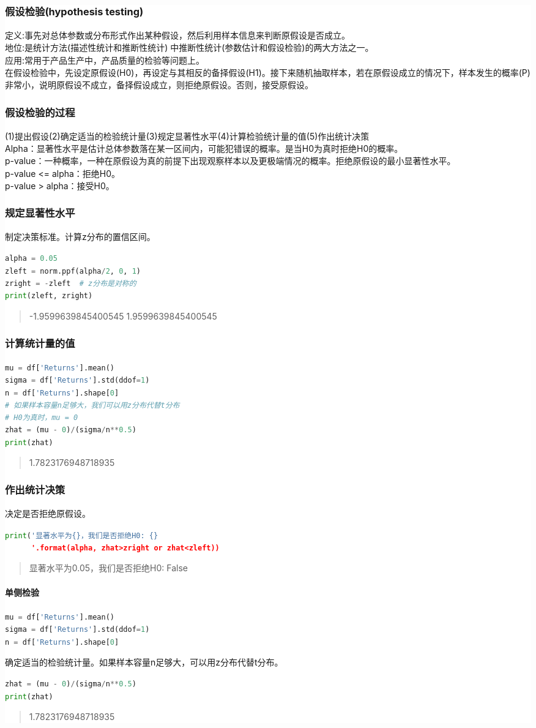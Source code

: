 ### 假设检验(hypothesis testing)
定义:事先对总体参数或分布形式作出某种假设，然后利用样本信息来判断原假设是否成立。<br />地位:是统计方法(描述性统计和推断性统计) 中推断性统计(参数估计和假设检验)的两大方法之一。<br />应用:常用于产品生产中，产品质量的检验等问题上。<br />在假设检验中，先设定原假设(H0)，再设定与其相反的备择假设(H1)。接下来随机抽取样本，若在原假设成立的情况下，样本发生的概率(P)非常小，说明原假设不成立，备择假设成立，则拒绝原假设。否则，接受原假设。
<a name="RYbLs"></a>
### 假设检验的过程
(1)提出假设(2)确定适当的检验统计量(3)规定显著性水平(4)计算检验统计量的值(5)作出统计决策<br />Alpha：显著性水平是估计总体参数落在某一区间内，可能犯错误的概率。是当H0为真时拒绝H0的概率。<br />p-value：一种概率，一种在原假设为真的前提下出现观察样本以及更极端情况的概率。拒绝原假设的最小显著性水平。<br />p-value <= alpha：拒绝H0。<br />p-value > alpha：接受H0。
<a name="y2dng"></a>
### 规定显著性水平
制定决策标准。计算z分布的置信区间。
```python
alpha = 0.05
zleft = norm.ppf(alpha/2, 0, 1)
zright = -zleft  # z分布是对称的
print(zleft, zright)
```
> -1.9599639845400545 1.9599639845400545


<a name="POOES"></a>
### 计算统计量的值
```python
mu = df['Returns'].mean()
sigma = df['Returns'].std(ddof=1)
n = df['Returns'].shape[0]
# 如果样本容量n足够大，我们可以用z分布代替t分布
# H0为真时，mu = 0 
zhat = (mu - 0)/(sigma/n**0.5)
print(zhat)
```
> 1.7823176948718935


<a name="fGtis"></a>
### 作出统计决策
决定是否拒绝原假设。
```python
print('显著水平为{}，我们是否拒绝H0: {}
      '.format(alpha, zhat>zright or zhat<zleft))
```
> 显著水平为0.05，我们是否拒绝H0: False

<a name="sMDJY"></a>
#### 单侧检验
```python
mu = df['Returns'].mean()
sigma = df['Returns'].std(ddof=1)
n = df['Returns'].shape[0]
```
确定适当的检验统计量。如果样本容量n足够大，可以用z分布代替t分布。
```python
zhat = (mu - 0)/(sigma/n**0.5)
print(zhat)
```
> 1.7823176948718935
